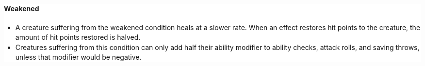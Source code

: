 #### Weakened
- A creature suffering from the weakened condition heals at a slower rate. When an effect restores hit points to the creature, the amount of hit points restored is halved.
- Creatures suffering from this condition can only add half their ability modifier to ability checks, attack rolls, and saving throws, unless that modifier would be negative.




